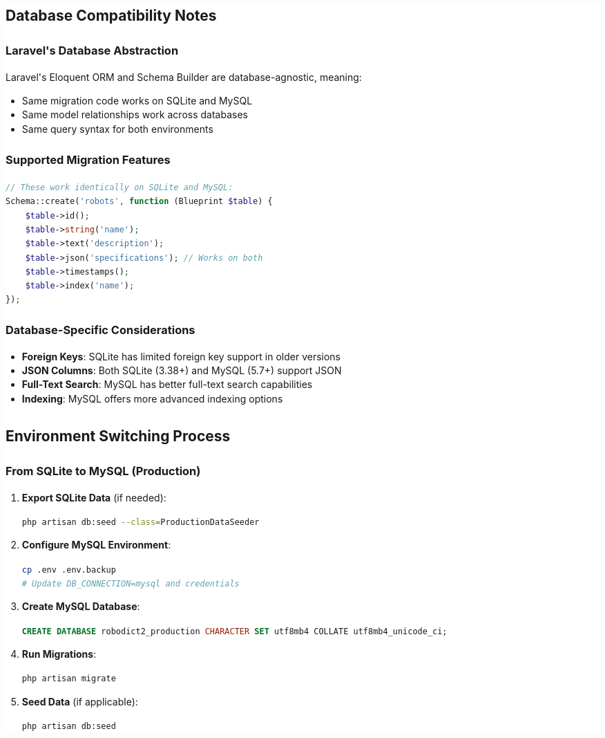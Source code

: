 ## Database Compatibility Notes

### Laravel's Database Abstraction
Laravel's Eloquent ORM and Schema Builder are database-agnostic, meaning:
- Same migration code works on SQLite and MySQL
- Same model relationships work across databases
- Same query syntax for both environments

### Supported Migration Features
```php
// These work identically on SQLite and MySQL:
Schema::create('robots', function (Blueprint $table) {
    $table->id();
    $table->string('name');
    $table->text('description');
    $table->json('specifications'); // Works on both
    $table->timestamps();
    $table->index('name');
});
```

### Database-Specific Considerations
- **Foreign Keys**: SQLite has limited foreign key support in older versions
- **JSON Columns**: Both SQLite (3.38+) and MySQL (5.7+) support JSON
- **Full-Text Search**: MySQL has better full-text search capabilities
- **Indexing**: MySQL offers more advanced indexing options

## Environment Switching Process

### From SQLite to MySQL (Production)
1. **Export SQLite Data** (if needed):
   ```bash
   php artisan db:seed --class=ProductionDataSeeder
   ```

2. **Configure MySQL Environment**:
   ```bash
   cp .env .env.backup
   # Update DB_CONNECTION=mysql and credentials
   ```

3. **Create MySQL Database**:
   ```sql
   CREATE DATABASE robodict2_production CHARACTER SET utf8mb4 COLLATE utf8mb4_unicode_ci;
   ```

4. **Run Migrations**:
   ```bash
   php artisan migrate
   ```

5. **Seed Data** (if applicable):
   ```bash
   php artisan db:seed
   ```
